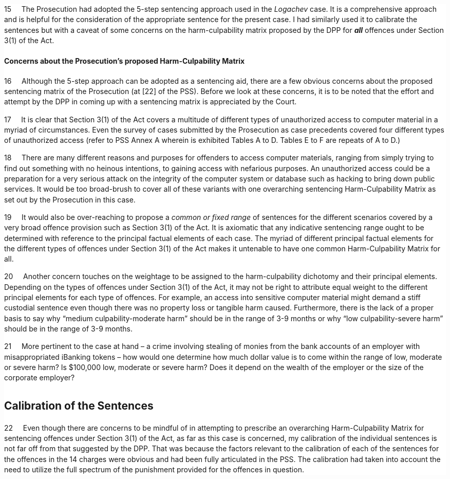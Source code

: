 15     The Prosecution had adopted the 5-step sentencing approach used in the _Logachev_ case. It is a comprehensive approach and is helpful for the consideration of the appropriate sentence for the present case. I had similarly used it to calibrate the sentences but with a caveat of some concerns on the harm-culpability matrix proposed by the DPP for **_all_** offences under Section 3(1) of the Act.

#### Concerns about the Prosecution’s proposed Harm-Culpability Matrix

16     Although the 5-step approach can be adopted as a sentencing aid, there are a few obvious concerns about the proposed sentencing matrix of the Prosecution (at \[22\] of the PSS). Before we look at these concerns, it is to be noted that the effort and attempt by the DPP in coming up with a sentencing matrix is appreciated by the Court.

17     It is clear that Section 3(1) of the Act covers a multitude of different types of unauthorized access to computer material in a myriad of circumstances. Even the survey of cases submitted by the Prosecution as case precedents covered four different types of unauthorized access (refer to PSS Annex A wherein is exhibited Tables A to D. Tables E to F are repeats of A to D.)

18     There are many different reasons and purposes for offenders to access computer materials, ranging from simply trying to find out something with no heinous intentions, to gaining access with nefarious purposes. An unauthorized access could be a preparation for a very serious attack on the integrity of the computer system or database such as hacking to bring down public services. It would be too broad-brush to cover all of these variants with one overarching sentencing Harm-Culpability Matrix as set out by the Prosecution in this case.

19     It would also be over-reaching to propose a _common or fixed range_ of sentences for the different scenarios covered by a very broad offence provision such as Section 3(1) of the Act. It is axiomatic that any indicative sentencing range ought to be determined with reference to the principal factual elements of each case. The myriad of different principal factual elements for the different types of offences under Section 3(1) of the Act makes it untenable to have one common Harm-Culpability Matrix for all.

20     Another concern touches on the weightage to be assigned to the harm-culpability dichotomy and their principal elements. Depending on the types of offences under Section 3(1) of the Act, it may not be right to attribute equal weight to the different principal elements for each type of offences. For example, an access into sensitive computer material might demand a stiff custodial sentence even though there was no property loss or tangible harm caused. Furthermore, there is the lack of a proper basis to say why “medium culpability-moderate harm” should be in the range of 3-9 months or why “low culpability-severe harm” should be in the range of 3-9 months.

21     More pertinent to the case at hand – a crime involving stealing of monies from the bank accounts of an employer with misappropriated iBanking tokens – how would one determine how much dollar value is to come within the range of low, moderate or severe harm? Is $100,000 low, moderate or severe harm? Does it depend on the wealth of the employer or the size of the corporate employer?

## Calibration of the Sentences

22     Even though there are concerns to be mindful of in attempting to prescribe an overarching Harm-Culpability Matrix for sentencing offences under Section 3(1) of the Act, as far as this case is concerned, my calibration of the individual sentences is not far off from that suggested by the DPP. That was because the factors relevant to the calibration of each of the sentences for the offences in the 14 charges were obvious and had been fully articulated in the PSS. The calibration had taken into account the need to utilize the full spectrum of the punishment provided for the offences in question.


[^1]: The Act has reverted to its original title of Computer Misuse Act with effect from 31 August 2018 after the enactment and commencement of the Cybersecurity Act 2018 (Act 9 of 2018).